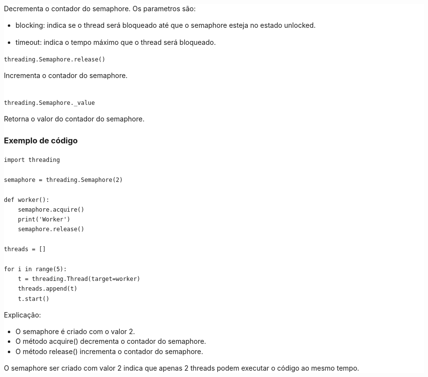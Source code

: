 Decrementa o contador do semaphore. Os parametros são:

- blocking: indica se o thread será bloqueado até que o semaphore esteja no estado unlocked.

- timeout: indica o tempo máximo que o thread será bloqueado.

```
threading.Semaphore.release()
```

Incrementa o contador do semaphore.

```

threading.Semaphore._value
```

Retorna o valor do contador do semaphore.

### Exemplo de código

```
import threading

semaphore = threading.Semaphore(2)

def worker():
    semaphore.acquire()
    print('Worker')
    semaphore.release()

threads = []

for i in range(5):
    t = threading.Thread(target=worker)
    threads.append(t)
    t.start()
```

Explicação:

- O semaphore é criado com o valor 2.
- O método acquire() decrementa o contador do semaphore.
- O método release() incrementa o contador do semaphore.

O semaphore ser criado com valor 2 indica que apenas 2 threads podem executar o código ao mesmo tempo.